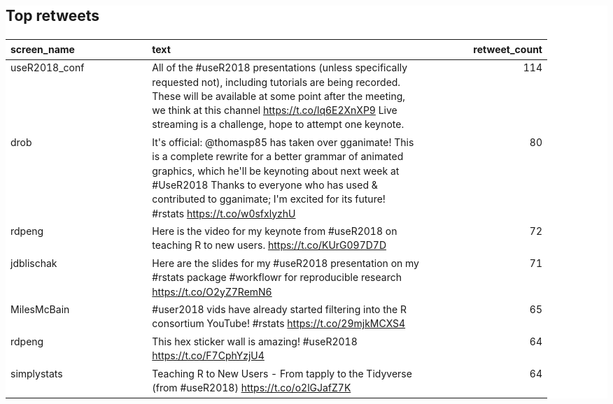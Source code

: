 Top retweets
------------

<table style="width:90%;">
<colgroup>
<col width="23%" />
<col width="45%" />
<col width="20%" />
</colgroup>
<thead>
<tr class="header">
<th align="left">screen_name</th>
<th align="left">text</th>
<th align="right">retweet_count</th>
</tr>
</thead>
<tbody>
<tr class="odd">
<td align="left">useR2018_conf</td>
<td align="left">All of the #useR2018 presentations (unless specifically requested not), including tutorials are being recorded. These will be available at some point after the meeting, we think at this channel <a href="https://t.co/lq6E2XnXP9" class="uri">https://t.co/lq6E2XnXP9</a> Live streaming is a challenge, hope to attempt one keynote.</td>
<td align="right">114</td>
</tr>
<tr class="even">
<td align="left">drob</td>
<td align="left">It's official: <span class="citation">@thomasp85</span> has taken over gganimate! This is a complete rewrite for a better grammar of animated graphics, which he'll be keynoting about next week at #UseR2018 Thanks to everyone who has used &amp; contributed to gganimate; I'm excited for its future! #rstats <a href="https://t.co/w0sfxlyzhU" class="uri">https://t.co/w0sfxlyzhU</a></td>
<td align="right">80</td>
</tr>
<tr class="odd">
<td align="left">rdpeng</td>
<td align="left">Here is the video for my keynote from #useR2018 on teaching R to new users. <a href="https://t.co/KUrG097D7D" class="uri">https://t.co/KUrG097D7D</a></td>
<td align="right">72</td>
</tr>
<tr class="even">
<td align="left">jdblischak</td>
<td align="left">Here are the slides for my #useR2018 presentation on my #rstats package #workflowr for reproducible research <a href="https://t.co/O2yZ7RemN6" class="uri">https://t.co/O2yZ7RemN6</a></td>
<td align="right">71</td>
</tr>
<tr class="odd">
<td align="left">MilesMcBain</td>
<td align="left">#user2018 vids have already started filtering into the R consortium YouTube! #rstats <a href="https://t.co/29mjkMCXS4" class="uri">https://t.co/29mjkMCXS4</a></td>
<td align="right">65</td>
</tr>
<tr class="even">
<td align="left">rdpeng</td>
<td align="left">This hex sticker wall is amazing! #useR2018 <a href="https://t.co/F7CphYzjU4" class="uri">https://t.co/F7CphYzjU4</a></td>
<td align="right">64</td>
</tr>
<tr class="odd">
<td align="left">simplystats</td>
<td align="left">Teaching R to New Users - From tapply to the Tidyverse (from #useR2018) <a href="https://t.co/o2lGJafZ7K" class="uri">https://t.co/o2lGJafZ7K</a></td>
<td align="right">64</td>